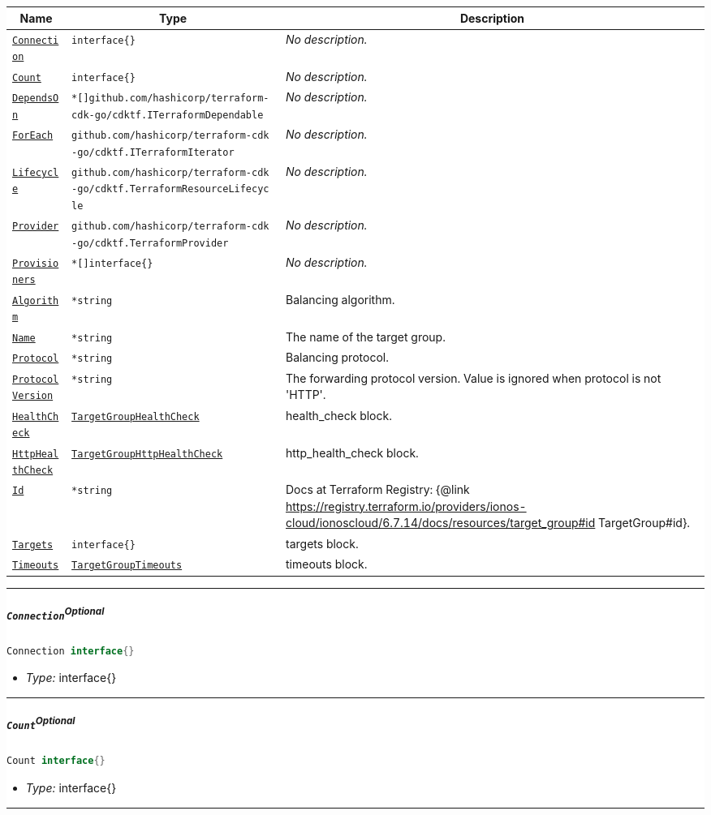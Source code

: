 | **Name** | **Type** | **Description** |
| --- | --- | --- |
| <code><a href="#@cdktf/provider-ionoscloud.targetGroup.TargetGroupConfig.property.connection">Connection</a></code> | <code>interface{}</code> | *No description.* |
| <code><a href="#@cdktf/provider-ionoscloud.targetGroup.TargetGroupConfig.property.count">Count</a></code> | <code>interface{}</code> | *No description.* |
| <code><a href="#@cdktf/provider-ionoscloud.targetGroup.TargetGroupConfig.property.dependsOn">DependsOn</a></code> | <code>*[]github.com/hashicorp/terraform-cdk-go/cdktf.ITerraformDependable</code> | *No description.* |
| <code><a href="#@cdktf/provider-ionoscloud.targetGroup.TargetGroupConfig.property.forEach">ForEach</a></code> | <code>github.com/hashicorp/terraform-cdk-go/cdktf.ITerraformIterator</code> | *No description.* |
| <code><a href="#@cdktf/provider-ionoscloud.targetGroup.TargetGroupConfig.property.lifecycle">Lifecycle</a></code> | <code>github.com/hashicorp/terraform-cdk-go/cdktf.TerraformResourceLifecycle</code> | *No description.* |
| <code><a href="#@cdktf/provider-ionoscloud.targetGroup.TargetGroupConfig.property.provider">Provider</a></code> | <code>github.com/hashicorp/terraform-cdk-go/cdktf.TerraformProvider</code> | *No description.* |
| <code><a href="#@cdktf/provider-ionoscloud.targetGroup.TargetGroupConfig.property.provisioners">Provisioners</a></code> | <code>*[]interface{}</code> | *No description.* |
| <code><a href="#@cdktf/provider-ionoscloud.targetGroup.TargetGroupConfig.property.algorithm">Algorithm</a></code> | <code>*string</code> | Balancing algorithm. |
| <code><a href="#@cdktf/provider-ionoscloud.targetGroup.TargetGroupConfig.property.name">Name</a></code> | <code>*string</code> | The name of the target group. |
| <code><a href="#@cdktf/provider-ionoscloud.targetGroup.TargetGroupConfig.property.protocol">Protocol</a></code> | <code>*string</code> | Balancing protocol. |
| <code><a href="#@cdktf/provider-ionoscloud.targetGroup.TargetGroupConfig.property.protocolVersion">ProtocolVersion</a></code> | <code>*string</code> | The forwarding protocol version. Value is ignored when protocol is not 'HTTP'. |
| <code><a href="#@cdktf/provider-ionoscloud.targetGroup.TargetGroupConfig.property.healthCheck">HealthCheck</a></code> | <code><a href="#@cdktf/provider-ionoscloud.targetGroup.TargetGroupHealthCheck">TargetGroupHealthCheck</a></code> | health_check block. |
| <code><a href="#@cdktf/provider-ionoscloud.targetGroup.TargetGroupConfig.property.httpHealthCheck">HttpHealthCheck</a></code> | <code><a href="#@cdktf/provider-ionoscloud.targetGroup.TargetGroupHttpHealthCheck">TargetGroupHttpHealthCheck</a></code> | http_health_check block. |
| <code><a href="#@cdktf/provider-ionoscloud.targetGroup.TargetGroupConfig.property.id">Id</a></code> | <code>*string</code> | Docs at Terraform Registry: {@link https://registry.terraform.io/providers/ionos-cloud/ionoscloud/6.7.14/docs/resources/target_group#id TargetGroup#id}. |
| <code><a href="#@cdktf/provider-ionoscloud.targetGroup.TargetGroupConfig.property.targets">Targets</a></code> | <code>interface{}</code> | targets block. |
| <code><a href="#@cdktf/provider-ionoscloud.targetGroup.TargetGroupConfig.property.timeouts">Timeouts</a></code> | <code><a href="#@cdktf/provider-ionoscloud.targetGroup.TargetGroupTimeouts">TargetGroupTimeouts</a></code> | timeouts block. |

---

##### `Connection`<sup>Optional</sup> <a name="Connection" id="@cdktf/provider-ionoscloud.targetGroup.TargetGroupConfig.property.connection"></a>

```go
Connection interface{}
```

- *Type:* interface{}

---

##### `Count`<sup>Optional</sup> <a name="Count" id="@cdktf/provider-ionoscloud.targetGroup.TargetGroupConfig.property.count"></a>

```go
Count interface{}
```

- *Type:* interface{}

---
